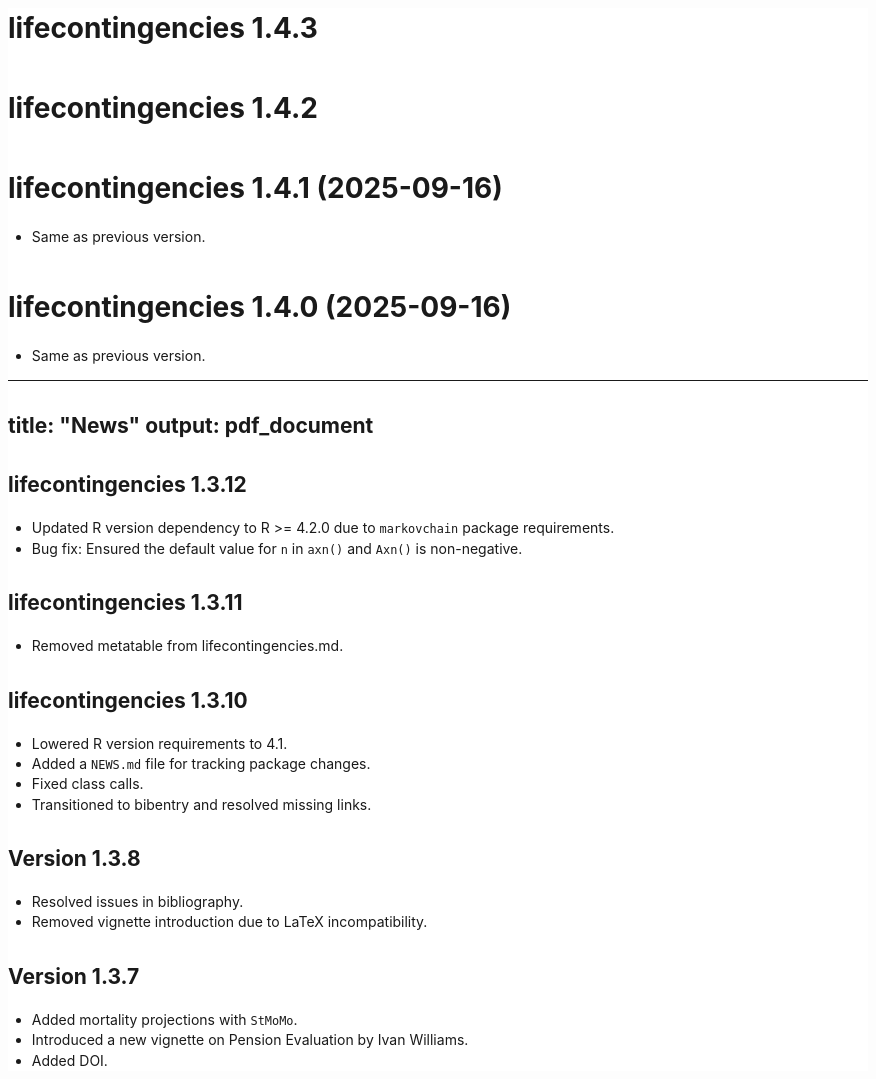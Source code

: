# lifecontingencies 1.4.3

# lifecontingencies 1.4.2



# lifecontingencies 1.4.1 (2025-09-16)

- Same as previous version.


# lifecontingencies 1.4.0 (2025-09-16)

- Same as previous version.


---
title: "News"
output: pdf_document
---

## lifecontingencies 1.3.12

- Updated R version dependency to R >= 4.2.0 due to `markovchain` package requirements.
- Bug fix: Ensured the default value for `n` in `axn()` and `Axn()` is non-negative.

## lifecontingencies 1.3.11

- Removed metatable from lifecontingencies.md.

## lifecontingencies 1.3.10

- Lowered R version requirements to 4.1.
- Added a `NEWS.md` file for tracking package changes.
- Fixed class calls.
- Transitioned to bibentry and resolved missing links.

## Version 1.3.8

- Resolved issues in bibliography.
- Removed vignette introduction due to LaTeX incompatibility.

## Version 1.3.7

- Added mortality projections with `StMoMo`.
- Introduced a new vignette on Pension Evaluation by Ivan Williams.
- Added DOI.
